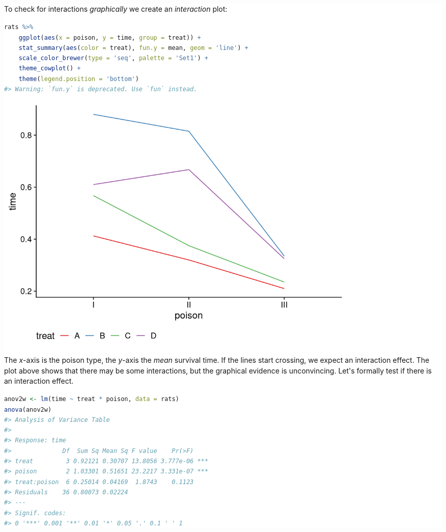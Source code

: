 To check for interactions *graphically* we create an *interaction* plot:


```r
rats %>%
    ggplot(aes(x = poison, y = time, group = treat)) +
    stat_summary(aes(color = treat), fun.y = mean, geom = 'line') +
    scale_color_brewer(type = 'seq', palette = 'Set1') +
    theme_cowplot() +
    theme(legend.position = 'bottom')
#> Warning: `fun.y` is deprecated. Use `fun` instead.
```

<img src="08-lecture8_files/figure-html/unnamed-chunk-18-1.png" width="672" />

The $x$-axis is the poison type, the $y$-axis the *mean* survival time. If the lines start crossing, we expect an interaction effect. The plot above shows that there may be some interactions, but the graphical evidence is unconvincing. Let's formally test if there is an interaction effect.


```r
anov2w <- lm(time ~ treat * poison, data = rats)
anova(anov2w)
#> Analysis of Variance Table
#> 
#> Response: time
#>              Df  Sum Sq Mean Sq F value    Pr(>F)    
#> treat         3 0.92121 0.30707 13.8056 3.777e-06 ***
#> poison        2 1.03301 0.51651 23.2217 3.331e-07 ***
#> treat:poison  6 0.25014 0.04169  1.8743    0.1123    
#> Residuals    36 0.80073 0.02224                      
#> ---
#> Signif. codes:  
#> 0 '***' 0.001 '**' 0.01 '*' 0.05 '.' 0.1 ' ' 1
```